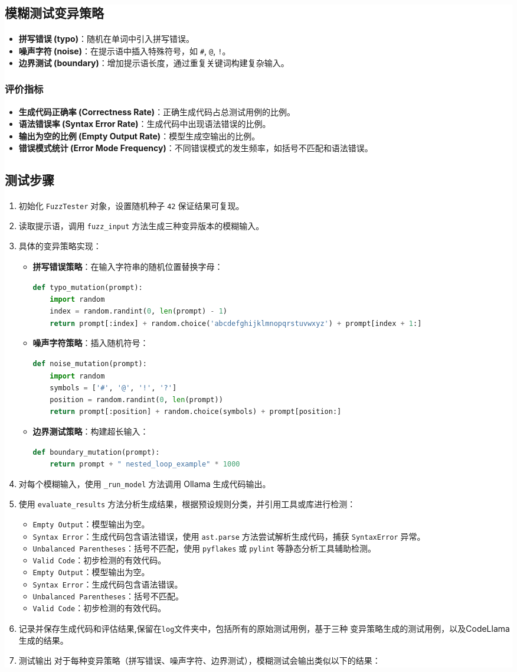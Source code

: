 ## 模糊测试变异策略
- **拼写错误 (typo)**：随机在单词中引入拼写错误。
- **噪声字符 (noise)**：在提示语中插入特殊符号，如 `#`, `@`, `!`。
- **边界测试 (boundary)**：增加提示语长度，通过重复关键词构建复杂输入。

### 评价指标
- **生成代码正确率 (Correctness Rate)**：正确生成代码占总测试用例的比例。
- **语法错误率 (Syntax Error Rate)**：生成代码中出现语法错误的比例。
- **输出为空的比例 (Empty Output Rate)**：模型生成空输出的比例。
- **错误模式统计 (Error Mode Frequency)**：不同错误模式的发生频率，如括号不匹配和语法错误。

## 测试步骤
1. 初始化 `FuzzTester` 对象，设置随机种子 `42` 保证结果可复现。
2. 读取提示语，调用 `fuzz_input` 方法生成三种变异版本的模糊输入。
3. 具体的变异策略实现：
   - **拼写错误策略**：在输入字符串的随机位置替换字母：
     ```python
     def typo_mutation(prompt):
         import random
         index = random.randint(0, len(prompt) - 1)
         return prompt[:index] + random.choice('abcdefghijklmnopqrstuvwxyz') + prompt[index + 1:]
     ```
   - **噪声字符策略**：插入随机符号：
     ```python
     def noise_mutation(prompt):
         import random
         symbols = ['#', '@', '!', '?']
         position = random.randint(0, len(prompt))
         return prompt[:position] + random.choice(symbols) + prompt[position:]
     ```
   - **边界测试策略**：构建超长输入：
     ```python
     def boundary_mutation(prompt):
         return prompt + " nested_loop_example" * 1000
     ```
4. 对每个模糊输入，使用 `_run_model` 方法调用 Ollama 生成代码输出。
5. 使用 `evaluate_results` 方法分析生成结果，根据预设规则分类，并引用工具或库进行检测：
   - `Empty Output`：模型输出为空。
   - `Syntax Error`：生成代码包含语法错误，使用 `ast.parse` 方法尝试解析生成代码，捕获 `SyntaxError` 异常。
   - `Unbalanced Parentheses`：括号不匹配，使用 `pyflakes` 或 `pylint` 等静态分析工具辅助检测。
   - `Valid Code`：初步检测的有效代码。
   - `Empty Output`：模型输出为空。
   - `Syntax Error`：生成代码包含语法错误。
   - `Unbalanced Parentheses`：括号不匹配。
   - `Valid Code`：初步检测的有效代码。
6. 记录并保存生成代码和评估结果,保留在`log`文件夹中，包括所有的原始测试用例，基于三种
变异策略生成的测试用例，以及CodeLlama生成的结果。

7. 测试输出
对于每种变异策略（拼写错误、噪声字符、边界测试），模糊测试会输出类似以下的结果：
